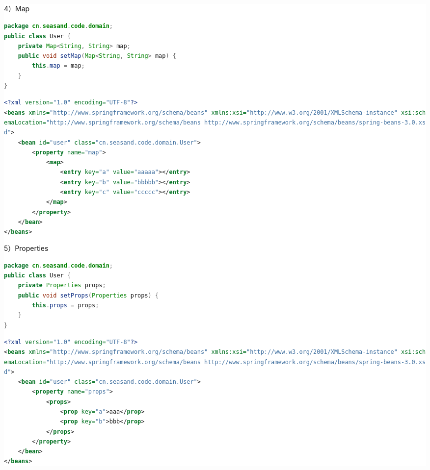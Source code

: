 4）Map

~~~java
package cn.seasand.code.domain;
public class User {
	private Map<String, String> map;
	public void setMap(Map<String, String> map) {
		this.map = map;
	}
}
~~~

~~~xml
<?xml version="1.0" encoding="UTF-8"?>
<beans xmlns="http://www.springframework.org/schema/beans" xmlns:xsi="http://www.w3.org/2001/XMLSchema-instance" xsi:schemaLocation="http://www.springframework.org/schema/beans http://www.springframework.org/schema/beans/spring-beans-3.0.xsd">
	<bean id="user" class="cn.seasand.code.domain.User">
		<property name="map">
			<map>
				<entry key="a" value="aaaaa"></entry>
				<entry key="b" value="bbbbb"></entry>
				<entry key="c" value="ccccc"></entry>
			</map>
		</property>
	</bean>
</beans>
~~~

5）Properties

~~~java
package cn.seasand.code.domain;
public class User {
	private Properties props;
	public void setProps(Properties props) {
		this.props = props;
	}
}
~~~

~~~xml
<?xml version="1.0" encoding="UTF-8"?>
<beans xmlns="http://www.springframework.org/schema/beans" xmlns:xsi="http://www.w3.org/2001/XMLSchema-instance" xsi:schemaLocation="http://www.springframework.org/schema/beans http://www.springframework.org/schema/beans/spring-beans-3.0.xsd">
	<bean id="user" class="cn.seasand.code.domain.User">
		<property name="props">
			<props>
				<prop key="a">aaa</prop>
				<prop key="b">bbb</prop>
			</props>
		</property>
	</bean>
</beans>
~~~
